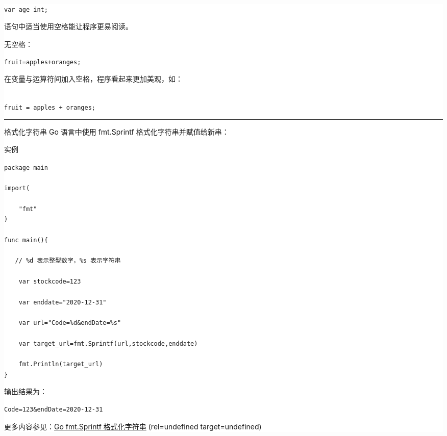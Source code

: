 ```
var age int;
```

语句中适当使用空格能让程序更易阅读。

无空格：

```
fruit=apples+oranges;
```

在变量与运算符间加入空格，程序看起来更加美观，如：

```

fruit = apples + oranges; 

```

---
格式化字符串 Go 语言中使用 fmt.Sprintf 格式化字符串并赋值给新串： 
    
实例
```
package main

import(

    "fmt"
)

func main(){

   // %d 表示整型数字，%s 表示字符串

    var stockcode=123

    var enddate="2020-12-31"

    var url="Code=%d&endDate=%s"

    var target_url=fmt.Sprintf(url,stockcode,enddate)

    fmt.Println(target_url)
}

```

输出结果为：

```
Code=123&endDate=2020-12-31
```

更多内容参见：[Go fmt.Sprintf 格式化字符串](https://www.runoob.com/go/go-fmt-sprintf.html) (rel=undefined target=undefined)
